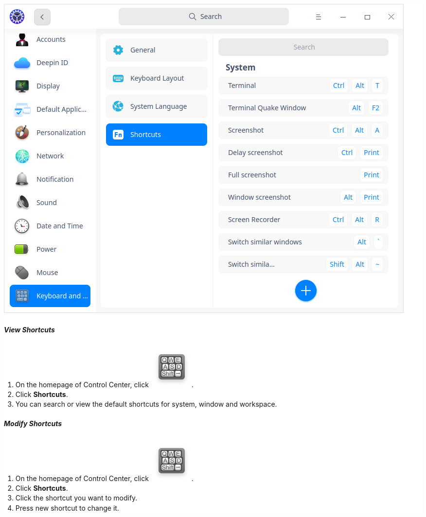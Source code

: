 ![0|shortcut](jpg/shortcut.png)

##### View Shortcuts

1. On the homepage of Control Center, click ![keyboard_normal](icon/keyboard_normal.svg).
2. Click **Shortcuts**.
3. You can search or view the default shortcuts for system, window and workspace.

   

##### Modify Shortcuts

1. On the homepage of Control Center, click ![keyboard_normal](icon/keyboard_normal.svg).
2. Click **Shortcuts**.
3. Click the shortcut you want to modify.
4. Press new shortcut to change it.
